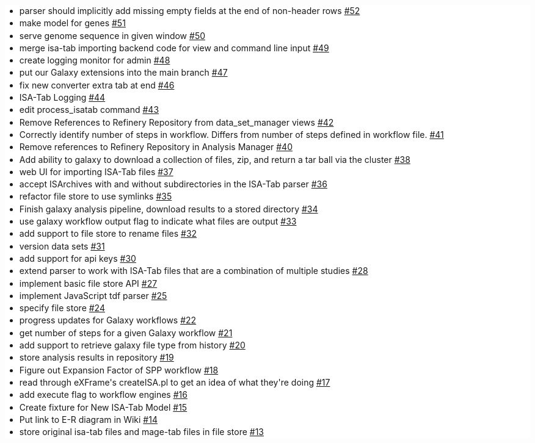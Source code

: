 - parser should implicitly add missing empty fields at the end of non-header rows [\#52](https://github.com/parklab/refinery-platform/issues/52)
- make model for genes [\#51](https://github.com/parklab/refinery-platform/issues/51)
- serve genome sequence in given window [\#50](https://github.com/parklab/refinery-platform/issues/50)
- merge isa-tab importing backend code for view and command line input [\#49](https://github.com/parklab/refinery-platform/issues/49)
- create logging monitor for admin [\#48](https://github.com/parklab/refinery-platform/issues/48)
- put our Galaxy extensions into the main branch [\#47](https://github.com/parklab/refinery-platform/issues/47)
- fix new converter extra tab at end [\#46](https://github.com/parklab/refinery-platform/issues/46)
- ISA-Tab Logging [\#44](https://github.com/parklab/refinery-platform/issues/44)
- edit process\_isatab command [\#43](https://github.com/parklab/refinery-platform/issues/43)
- Remove References to Refinery Repository from data\_set\_manager views [\#42](https://github.com/parklab/refinery-platform/issues/42)
- Correctly identify number of steps in workflow. Differs from number of steps defined in workflow file. [\#41](https://github.com/parklab/refinery-platform/issues/41)
- Remove references to Refinery Repository in Analysis Manager [\#40](https://github.com/parklab/refinery-platform/issues/40)
- Add ability to galaxy to download a collection of files, zip, and return a tar ball via the cluster [\#38](https://github.com/parklab/refinery-platform/issues/38)
- web UI for importing ISA-Tab files [\#37](https://github.com/parklab/refinery-platform/issues/37)
- accept ISArchives with and without subdirectories in the ISA-Tab parser [\#36](https://github.com/parklab/refinery-platform/issues/36)
- refactor file store to use symlinks [\#35](https://github.com/parklab/refinery-platform/issues/35)
- Finish galaxy analysis pipeline, download results to a stored directory [\#34](https://github.com/parklab/refinery-platform/issues/34)
- use galaxy workflow output flag to indicate what files are output [\#33](https://github.com/parklab/refinery-platform/issues/33)
- add support to file store to rename files [\#32](https://github.com/parklab/refinery-platform/issues/32)
- version data sets [\#31](https://github.com/parklab/refinery-platform/issues/31)
- add support for api keys [\#30](https://github.com/parklab/refinery-platform/issues/30)
- extend parser to work with ISA-Tab files that are a combination of multiple studies [\#28](https://github.com/parklab/refinery-platform/issues/28)
- implement basic file store API [\#27](https://github.com/parklab/refinery-platform/issues/27)
- implement JavaScript tdf parser [\#25](https://github.com/parklab/refinery-platform/issues/25)
- specify file store [\#24](https://github.com/parklab/refinery-platform/issues/24)
- progress updates for Galaxy workflows [\#22](https://github.com/parklab/refinery-platform/issues/22)
- get number of steps for a given Galaxy workflow [\#21](https://github.com/parklab/refinery-platform/issues/21)
- add support to retrieve galaxy file type from history [\#20](https://github.com/parklab/refinery-platform/issues/20)
- store analysis results in repository [\#19](https://github.com/parklab/refinery-platform/issues/19)
- Figure out Expansion Factor of SPP workflow [\#18](https://github.com/parklab/refinery-platform/issues/18)
- read through eXFrame's createISA.pl to get an idea of what they're doing [\#17](https://github.com/parklab/refinery-platform/issues/17)
- add execute flag to workflow engines [\#16](https://github.com/parklab/refinery-platform/issues/16)
- Create fixture for New ISA-Tab Model [\#15](https://github.com/parklab/refinery-platform/issues/15)
- Put link to E-R diagram in Wiki [\#14](https://github.com/parklab/refinery-platform/issues/14)
- store original isa-tab files and mage-tab files in file store [\#13](https://github.com/parklab/refinery-platform/issues/13)
